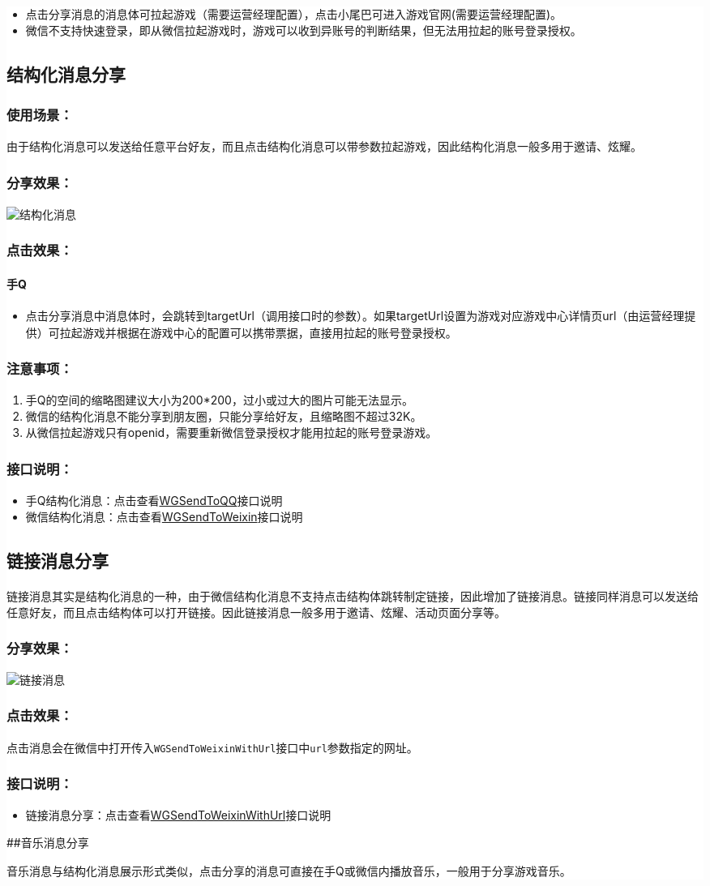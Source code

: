* 点击分享消息的消息体可拉起游戏（需要运营经理配置），点击小尾巴可进入游戏官网(需要运营经理配置)。
* 微信不支持快速登录，即从微信拉起游戏时，游戏可以收到异账号的判断结果，但无法用拉起的账号登录授权。

## 结构化消息分享

### 使用场景：

由于结构化消息可以发送给任意平台好友，而且点击结构化消息可以带参数拉起游戏，因此结构化消息一般多用于邀请、炫耀。

### 分享效果：

![结构化消息](./share_res/share_structure.png "结构化消息")

### 点击效果：

#### 手Q

* 点击分享消息中消息体时，会跳转到targetUrl（调用接口时的参数）。如果targetUrl设置为游戏对应游戏中心详情页url（由运营经理提供）可拉起游戏并根据在游戏中心的配置可以携带票据，直接用拉起的账号登录授权。

### 注意事项：

1. 手Q的空间的缩略图建议大小为200*200，过小或过大的图片可能无法显示。
2. 微信的结构化消息不能分享到朋友圈，只能分享给好友，且缩略图不超过32K。
3. 从微信拉起游戏只有openid，需要重新微信登录授权才能用拉起的账号登录游戏。

### 接口说明：

- 手Q结构化消息：点击查看[WGSendToQQ](qq.md#结构化消息分享)接口说明
- 微信结构化消息：点击查看[WGSendToWeixin](wechat.md#结构化消息分享)接口说明

## 链接消息分享

链接消息其实是结构化消息的一种，由于微信结构化消息不支持点击结构体跳转制定链接，因此增加了链接消息。链接同样消息可以发送给任意好友，而且点击结构体可以打开链接。因此链接消息一般多用于邀请、炫耀、活动页面分享等。

### 分享效果：

![链接消息](./share_res/share_wx_url.png "链接消息")

### 点击效果：

点击消息会在微信中打开传入`WGSendToWeixinWithUrl`接口中`url`参数指定的网址。

### 接口说明：

* 链接消息分享：点击查看[WGSendToWeixinWithUrl](wechat.md#链接分享)接口说明

##音乐消息分享

音乐消息与结构化消息展示形式类似，点击分享的消息可直接在手Q或微信内播放音乐，一般用于分享游戏音乐。
